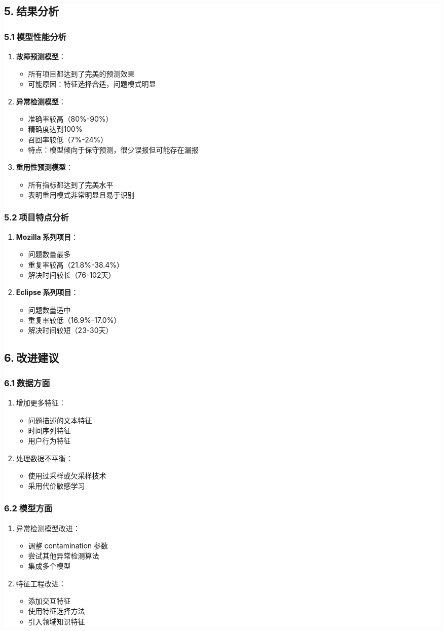 ## 5. 结果分析

### 5.1 模型性能分析
1. **故障预测模型**：
   - 所有项目都达到了完美的预测效果
   - 可能原因：特征选择合适，问题模式明显

2. **异常检测模型**：
   - 准确率较高（80%-90%）
   - 精确度达到100%
   - 召回率较低（7%-24%）
   - 特点：模型倾向于保守预测，很少误报但可能存在漏报

3. **重用性预测模型**：
   - 所有指标都达到了完美水平
   - 表明重用模式非常明显且易于识别

### 5.2 项目特点分析
1. **Mozilla 系列项目**：
   - 问题数量最多
   - 重复率较高（21.8%-38.4%）
   - 解决时间较长（76-102天）

2. **Eclipse 系列项目**：
   - 问题数量适中
   - 重复率较低（16.9%-17.0%）
   - 解决时间较短（23-30天）

## 6. 改进建议

### 6.1 数据方面
1. 增加更多特征：
   - 问题描述的文本特征
   - 时间序列特征
   - 用户行为特征

2. 处理数据不平衡：
   - 使用过采样或欠采样技术
   - 采用代价敏感学习

### 6.2 模型方面
1. 异常检测模型改进：
   - 调整 contamination 参数
   - 尝试其他异常检测算法
   - 集成多个模型

2. 特征工程改进：
   - 添加交互特征
   - 使用特征选择方法
   - 引入领域知识特征
